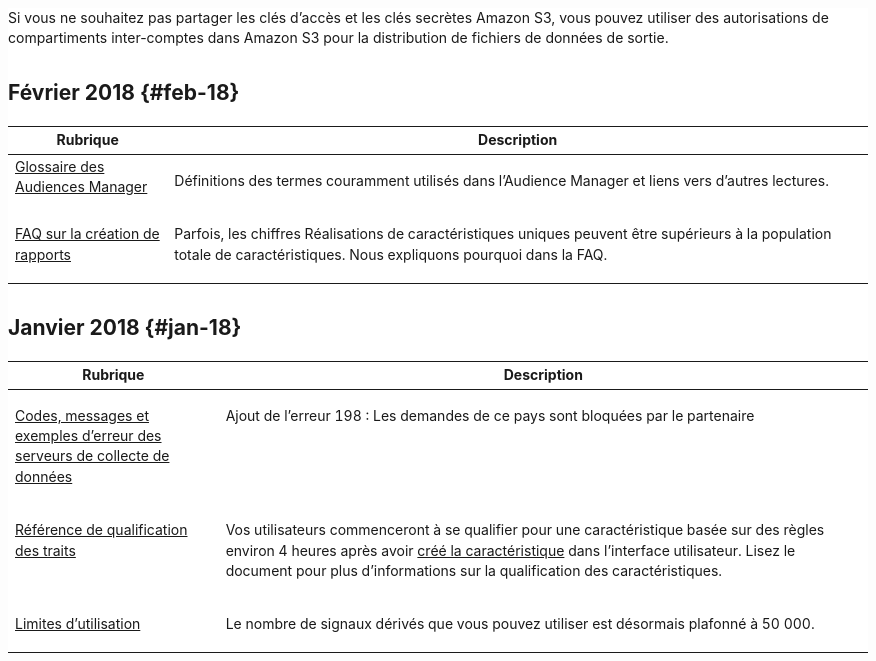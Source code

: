    <td colname="col2"> <p>Si vous ne souhaitez pas partager les clés d’accès et les clés secrètes Amazon S3, vous pouvez utiliser des autorisations de compartiments inter-comptes dans Amazon S3 pour la distribution de fichiers de données de sortie. </p> </td> 
  </tr> 
 </tbody> 
</table>

## Février 2018 {#feb-18}

<table id="table_D45F5EA38F88415EA6601BD36C3B73E5"> 
 <thead> 
  <tr> 
   <th colname="col1" class="entry"> Rubrique </th> 
   <th colname="col2" class="entry"> Description </th> 
  </tr>
 </thead>
 <tbody> 
  <tr> 
   <td colname="col1"><a href="../reference/aam-glossary.md"> Glossaire des Audiences Manager</a> </td> 
   <td colname="col2"> <p>Définitions des termes couramment utilisés dans l’Audience Manager et liens vers d’autres lectures. </p> </td> 
  </tr> 
  <tr> 
   <td colname="col1"> <p><a href="../faq/faq-reporting.md"> FAQ sur la création de rapports</a> </p> </td> 
   <td colname="col2"> <p>Parfois, les chiffres Réalisations de caractéristiques uniques peuvent être supérieurs à la population totale de caractéristiques. Nous expliquons pourquoi dans la FAQ. </p> </td> 
  </tr> 
 </tbody> 
</table>

## Janvier 2018 {#jan-18}

<table id="table_9166897029124C6782E0DE3D816CEA49"> 
 <thead> 
  <tr> 
   <th colname="col1" class="entry"> Rubrique </th> 
   <th colname="col2" class="entry"> Description </th> 
  </tr>
 </thead>
 <tbody> 
  <tr> 
   <td colname="col1"> <p><a href="../api/dcs-intro/dcs-api-reference/dcs-error-codes.md"> Codes, messages et exemples d’erreur des serveurs de collecte de données</a> </p> </td> 
   <td colname="col2"> <p>Ajout de l’erreur 198 : Les demandes de ce pays sont bloquées par le partenaire </p> </td> 
  </tr> 
  <tr> 
   <td colname="col1"> <p><a href="../features/traits/trait-and-segment-qualification-reference.md"> Référence de qualification des traits</a> </p> </td> 
   <td colname="col2"> <p>Vos utilisateurs commenceront à se qualifier pour une caractéristique basée sur des règles environ 4 heures après avoir <a href="../features/traits/create-onboarded-rule-based-traits.md#create-rules-based-or-onboarded-traits"> créé la caractéristique</a> dans l’interface utilisateur. Lisez le document pour plus d’informations sur la qualification des caractéristiques. </p> </td> 
  </tr> 
  <tr> 
   <td colname="col1"> <p><a href="../features/administration/usage-limits.md"> Limites d’utilisation</a> </p> </td> 
   <td colname="col2"> <p>Le nombre de signaux dérivés que vous pouvez utiliser est désormais plafonné à 50 000. </p> </td> 